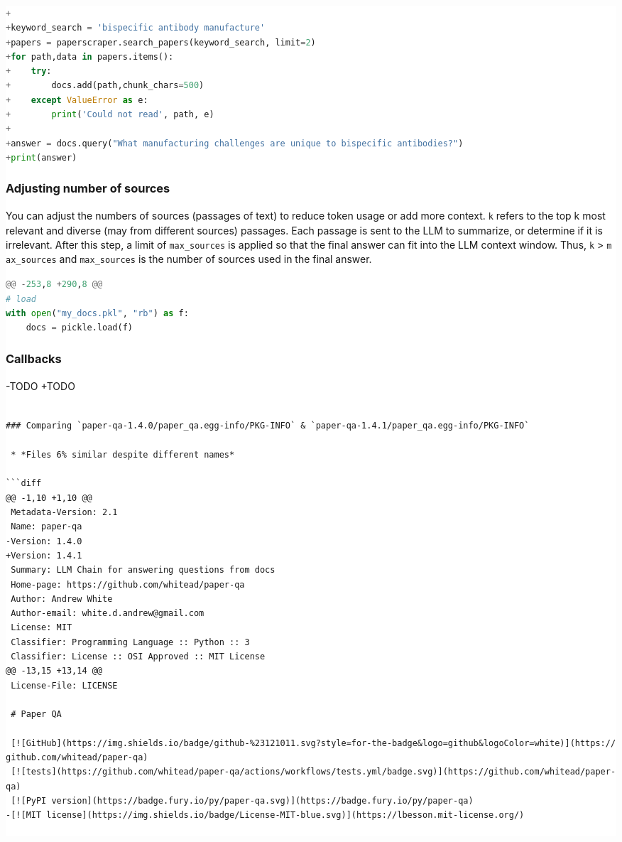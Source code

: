  ```py
+
+keyword_search = 'bispecific antibody manufacture'
+papers = paperscraper.search_papers(keyword_search, limit=2)
+for path,data in papers.items():
+    try:
+        docs.add(path,chunk_chars=500)
+    except ValueError as e:
+        print('Could not read', path, e)
+
+answer = docs.query("What manufacturing challenges are unique to bispecific antibodies?")
+print(answer)
 ```
 
 ### Adjusting number of sources
 
 You can adjust the numbers of sources (passages of text) to reduce token usage or add more context. `k` refers to the top k most relevant and diverse (may from different sources) passages. Each passage is sent to the LLM to summarize, or determine if it is irrelevant. After this step, a limit of `max_sources` is applied so that the final answer can fit into the LLM context window. Thus, `k` > `max_sources`  and `max_sources` is the number of sources used in the final answer.
 
 ```python
@@ -253,8 +290,8 @@
 # load
 with open("my_docs.pkl", "rb") as f:
     docs = pickle.load(f)
 ```
 
 ### Callbacks
 
-TODO
+TODO
```

### Comparing `paper-qa-1.4.0/paper_qa.egg-info/PKG-INFO` & `paper-qa-1.4.1/paper_qa.egg-info/PKG-INFO`

 * *Files 6% similar despite different names*

```diff
@@ -1,10 +1,10 @@
 Metadata-Version: 2.1
 Name: paper-qa
-Version: 1.4.0
+Version: 1.4.1
 Summary: LLM Chain for answering questions from docs 
 Home-page: https://github.com/whitead/paper-qa
 Author: Andrew White
 Author-email: white.d.andrew@gmail.com
 License: MIT
 Classifier: Programming Language :: Python :: 3
 Classifier: License :: OSI Approved :: MIT License
@@ -13,15 +13,14 @@
 License-File: LICENSE
 
 # Paper QA
 
 [![GitHub](https://img.shields.io/badge/github-%23121011.svg?style=for-the-badge&logo=github&logoColor=white)](https://github.com/whitead/paper-qa)
 [![tests](https://github.com/whitead/paper-qa/actions/workflows/tests.yml/badge.svg)](https://github.com/whitead/paper-qa)
 [![PyPI version](https://badge.fury.io/py/paper-qa.svg)](https://badge.fury.io/py/paper-qa)
-[![MIT license](https://img.shields.io/badge/License-MIT-blue.svg)](https://lbesson.mit-license.org/)
 
```